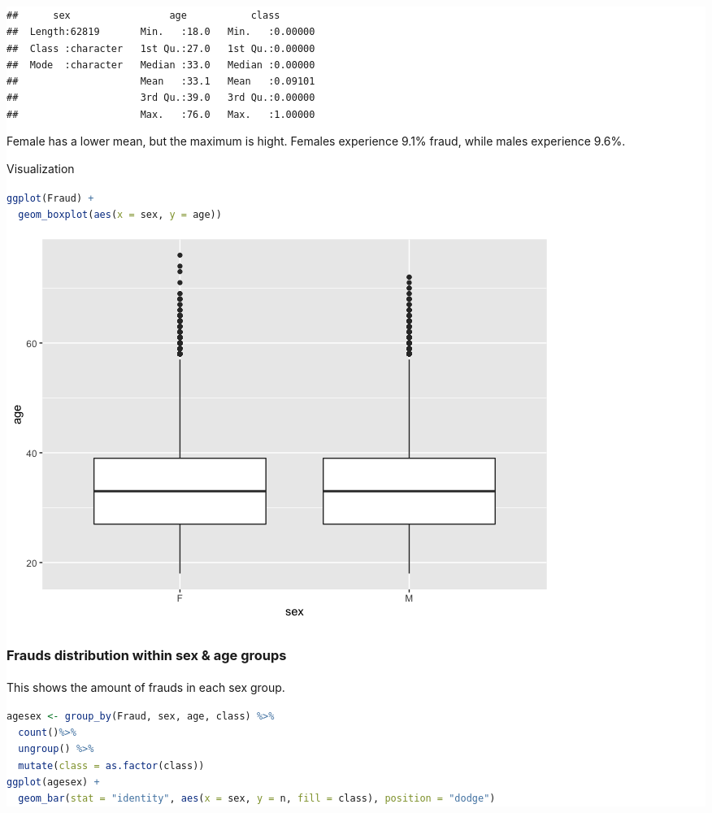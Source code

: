 ```
##      sex                 age           class        
##  Length:62819       Min.   :18.0   Min.   :0.00000  
##  Class :character   1st Qu.:27.0   1st Qu.:0.00000  
##  Mode  :character   Median :33.0   Median :0.00000  
##                     Mean   :33.1   Mean   :0.09101  
##                     3rd Qu.:39.0   3rd Qu.:0.00000  
##                     Max.   :76.0   Max.   :1.00000
```
Female has a lower mean, but the maximum is hight. Females experience 9.1% fraud, while males experience 9.6%.

Visualization

```r
ggplot(Fraud) +
  geom_boxplot(aes(x = sex, y = age))
```

![](HW1003_files/figure-html/unnamed-chunk-15-1.png)

### Frauds distribution within sex & age groups 
This shows the amount of frauds in each sex group.

```r
agesex <- group_by(Fraud, sex, age, class) %>%
  count()%>%
  ungroup() %>%
  mutate(class = as.factor(class))
ggplot(agesex) +
  geom_bar(stat = "identity", aes(x = sex, y = n, fill = class), position = "dodge")
```
